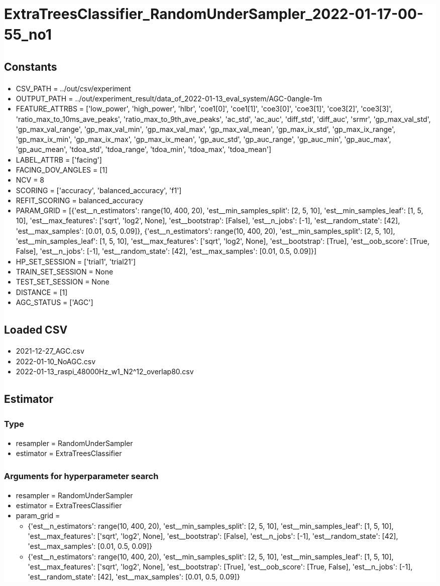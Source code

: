# ExtraTreesClassifier_RandomUnderSampler_2022-01-17-00-55_no1
## Constants
- CSV_PATH = ../out/csv/experiment
- OUTPUT_PATH = ../out/experiment_result/data_of_2022-01-13_eval_system/AGC-0angle-1m
- FEATURE_ATTRBS = ['low_power', 'high_power', 'hlbr', 'coe1[0]', 'coe1[1]', 'coe3[0]', 'coe3[1]', 'coe3[2]', 'coe3[3]', 'ratio_max_to_10ms_ave_peaks', 'ratio_max_to_9th_ave_peaks', 'ac_std', 'ac_auc', 'diff_std', 'diff_auc', 'srmr', 'gp_max_val_std', 'gp_max_val_range', 'gp_max_val_min', 'gp_max_val_max', 'gp_max_val_mean', 'gp_max_ix_std', 'gp_max_ix_range', 'gp_max_ix_min', 'gp_max_ix_max', 'gp_max_ix_mean', 'gp_auc_std', 'gp_auc_range', 'gp_auc_min', 'gp_auc_max', 'gp_auc_mean', 'tdoa_std', 'tdoa_range', 'tdoa_min', 'tdoa_max', 'tdoa_mean']
- LABEL_ATTRB = ['facing']
- FACING_DOV_ANGLES = [1]
- NCV = 8
- SCORING = ['accuracy', 'balanced_accuracy', 'f1']
- REFIT_SCORING = balanced_accuracy
- PARAM_GRID = [{'est__n_estimators': range(10, 400, 20), 'est__min_samples_split': [2, 5, 10], 'est__min_samples_leaf': [1, 5, 10], 'est__max_features': ['sqrt', 'log2', None], 'est__bootstrap': [False], 'est__n_jobs': [-1], 'est__random_state': [42], 'est__max_samples': [0.01, 0.5, 0.09]}, {'est__n_estimators': range(10, 400, 20), 'est__min_samples_split': [2, 5, 10], 'est__min_samples_leaf': [1, 5, 10], 'est__max_features': ['sqrt', 'log2', None], 'est__bootstrap': [True], 'est__oob_score': [True, False], 'est__n_jobs': [-1], 'est__random_state': [42], 'est__max_samples': [0.01, 0.5, 0.09]}]
- HP_SET_SESSION = ['trial1', 'trial21']
- TRAIN_SET_SESSION = None
- TEST_SET_SESSION = None
- DISTANCE = [1]
- AGC_STATUS = ['AGC']

## Loaded CSV
- 2021-12-27_AGC.csv
- 2022-01-10_NoAGC.csv
- 2022-01-13_raspi_48000Hz_w1_N2^12_overlap80.csv

## Estimator
### Type
- resampler = RandomUnderSampler
- estimator = ExtraTreesClassifier

### Arguments for hyperparameter search
- resampler = RandomUnderSampler
- estimator = ExtraTreesClassifier
- param_grid = 
	- {'est__n_estimators': range(10, 400, 20), 'est__min_samples_split': [2, 5, 10], 'est__min_samples_leaf': [1, 5, 10], 'est__max_features': ['sqrt', 'log2', None], 'est__bootstrap': [False], 'est__n_jobs': [-1], 'est__random_state': [42], 'est__max_samples': [0.01, 0.5, 0.09]}
	- {'est__n_estimators': range(10, 400, 20), 'est__min_samples_split': [2, 5, 10], 'est__min_samples_leaf': [1, 5, 10], 'est__max_features': ['sqrt', 'log2', None], 'est__bootstrap': [True], 'est__oob_score': [True, False], 'est__n_jobs': [-1], 'est__random_state': [42], 'est__max_samples': [0.01, 0.5, 0.09]}
